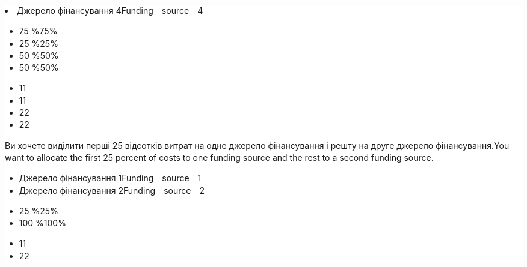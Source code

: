 <li><span data-ttu-id="19f6a-173">Джерело фінансування 4</span><span class="sxs-lookup"><span data-stu-id="19f6a-173">Funding　source　4</span></span></li>
</ul></td>
<td><ul>
<li><span data-ttu-id="19f6a-174">75 %</span><span class="sxs-lookup"><span data-stu-id="19f6a-174">75%</span></span></li>
<li><span data-ttu-id="19f6a-175">25 %</span><span class="sxs-lookup"><span data-stu-id="19f6a-175">25%</span></span></li>
<li><span data-ttu-id="19f6a-176">50 %</span><span class="sxs-lookup"><span data-stu-id="19f6a-176">50%</span></span></li>
<li><span data-ttu-id="19f6a-177">50 %</span><span class="sxs-lookup"><span data-stu-id="19f6a-177">50%</span></span></li>
</ul></td>
<td><ul>
<li><span data-ttu-id="19f6a-178">1</span><span class="sxs-lookup"><span data-stu-id="19f6a-178">1</span></span></li>
<li><span data-ttu-id="19f6a-179">1</span><span class="sxs-lookup"><span data-stu-id="19f6a-179">1</span></span></li>
<li><span data-ttu-id="19f6a-180">2</span><span class="sxs-lookup"><span data-stu-id="19f6a-180">2</span></span></li>
<li><span data-ttu-id="19f6a-181">2</span><span class="sxs-lookup"><span data-stu-id="19f6a-181">2</span></span></li>
</ul></td>
</tr>
<tr class="odd">
<td><span data-ttu-id="19f6a-182">Ви хочете виділити перші 25 відсотків витрат на одне джерело фінансування і решту на друге джерело фінансування.</span><span class="sxs-lookup"><span data-stu-id="19f6a-182">You want to allocate the first 25 percent of costs to one funding source and the rest to a second funding source.</span></span></td>
<td><ul>
<li><span data-ttu-id="19f6a-183">Джерело фінансування 1</span><span class="sxs-lookup"><span data-stu-id="19f6a-183">Funding　source　1</span></span></li>
<li><span data-ttu-id="19f6a-184">Джерело фінансування 2</span><span class="sxs-lookup"><span data-stu-id="19f6a-184">Funding　source　2</span></span></li>
</ul></td>
<td><ul>
<li><span data-ttu-id="19f6a-185">25 %</span><span class="sxs-lookup"><span data-stu-id="19f6a-185">25%</span></span></li>
<li><span data-ttu-id="19f6a-186">100 %</span><span class="sxs-lookup"><span data-stu-id="19f6a-186">100%</span></span></li>
</ul></td>
<td><ul>
<li><span data-ttu-id="19f6a-187">1</span><span class="sxs-lookup"><span data-stu-id="19f6a-187">1</span></span></li>
<li><span data-ttu-id="19f6a-188">2</span><span class="sxs-lookup"><span data-stu-id="19f6a-188">2</span></span></li>
</ul></td>
</tr>
</tbody>
</table>

